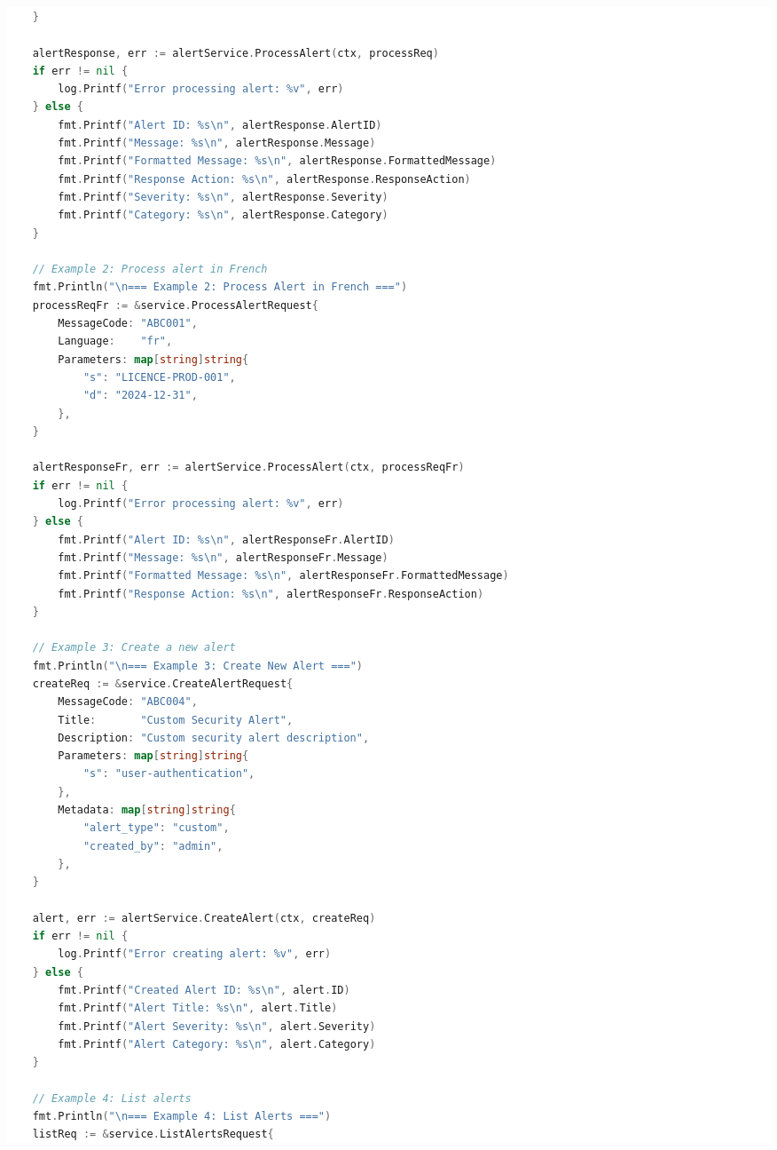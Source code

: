 ```go
    }

    alertResponse, err := alertService.ProcessAlert(ctx, processReq)
    if err != nil {
        log.Printf("Error processing alert: %v", err)
    } else {
        fmt.Printf("Alert ID: %s\n", alertResponse.AlertID)
        fmt.Printf("Message: %s\n", alertResponse.Message)
        fmt.Printf("Formatted Message: %s\n", alertResponse.FormattedMessage)
        fmt.Printf("Response Action: %s\n", alertResponse.ResponseAction)
        fmt.Printf("Severity: %s\n", alertResponse.Severity)
        fmt.Printf("Category: %s\n", alertResponse.Category)
    }

    // Example 2: Process alert in French
    fmt.Println("\n=== Example 2: Process Alert in French ===")
    processReqFr := &service.ProcessAlertRequest{
        MessageCode: "ABC001",
        Language:    "fr",
        Parameters: map[string]string{
            "s": "LICENCE-PROD-001",
            "d": "2024-12-31",
        },
    }

    alertResponseFr, err := alertService.ProcessAlert(ctx, processReqFr)
    if err != nil {
        log.Printf("Error processing alert: %v", err)
    } else {
        fmt.Printf("Alert ID: %s\n", alertResponseFr.AlertID)
        fmt.Printf("Message: %s\n", alertResponseFr.Message)
        fmt.Printf("Formatted Message: %s\n", alertResponseFr.FormattedMessage)
        fmt.Printf("Response Action: %s\n", alertResponseFr.ResponseAction)
    }

    // Example 3: Create a new alert
    fmt.Println("\n=== Example 3: Create New Alert ===")
    createReq := &service.CreateAlertRequest{
        MessageCode: "ABC004",
        Title:       "Custom Security Alert",
        Description: "Custom security alert description",
        Parameters: map[string]string{
            "s": "user-authentication",
        },
        Metadata: map[string]string{
            "alert_type": "custom",
            "created_by": "admin",
        },
    }

    alert, err := alertService.CreateAlert(ctx, createReq)
    if err != nil {
        log.Printf("Error creating alert: %v", err)
    } else {
        fmt.Printf("Created Alert ID: %s\n", alert.ID)
        fmt.Printf("Alert Title: %s\n", alert.Title)
        fmt.Printf("Alert Severity: %s\n", alert.Severity)
        fmt.Printf("Alert Category: %s\n", alert.Category)
    }

    // Example 4: List alerts
    fmt.Println("\n=== Example 4: List Alerts ===")
    listReq := &service.ListAlertsRequest{
```